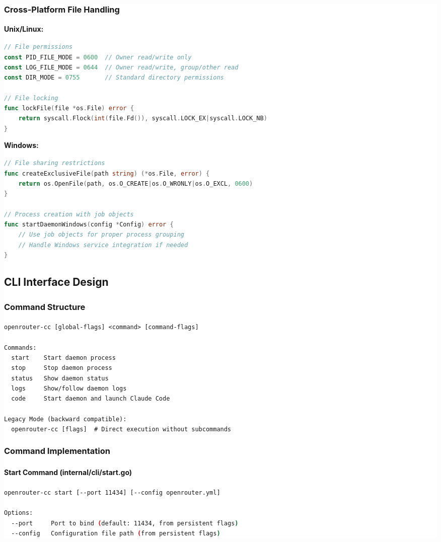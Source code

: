### Cross-Platform File Handling

**Unix/Linux:**
```go
// File permissions
const PID_FILE_MODE = 0600  // Owner read/write only
const LOG_FILE_MODE = 0644  // Owner read/write, group/other read
const DIR_MODE = 0755       // Standard directory permissions

// File locking
func lockFile(file *os.File) error {
    return syscall.Flock(int(file.Fd()), syscall.LOCK_EX|syscall.LOCK_NB)
}
```

**Windows:**
```go
// File sharing restrictions
func createExclusiveFile(path string) (*os.File, error) {
    return os.OpenFile(path, os.O_CREATE|os.O_WRONLY|os.O_EXCL, 0600)
}

// Process creation with job objects
func startDaemonWindows(config *Config) error {
    // Use job objects for proper process grouping
    // Handle Windows service integration if needed
}
```

## CLI Interface Design

### Command Structure

```
openrouter-cc [global-flags] <command> [command-flags]

Commands:
  start    Start daemon process
  stop     Stop daemon process  
  status   Show daemon status
  logs     Show/follow daemon logs
  code     Start daemon and launch Claude Code
  
Legacy Mode (backward compatible):
  openrouter-cc [flags]  # Direct execution without subcommands
```

### Command Implementation

#### Start Command (internal/cli/start.go)

```bash
openrouter-cc start [--port 11434] [--config openrouter.yml]

Options:
  --port     Port to bind (default: 11434, from persistent flags)
  --config   Configuration file path (from persistent flags)
```
